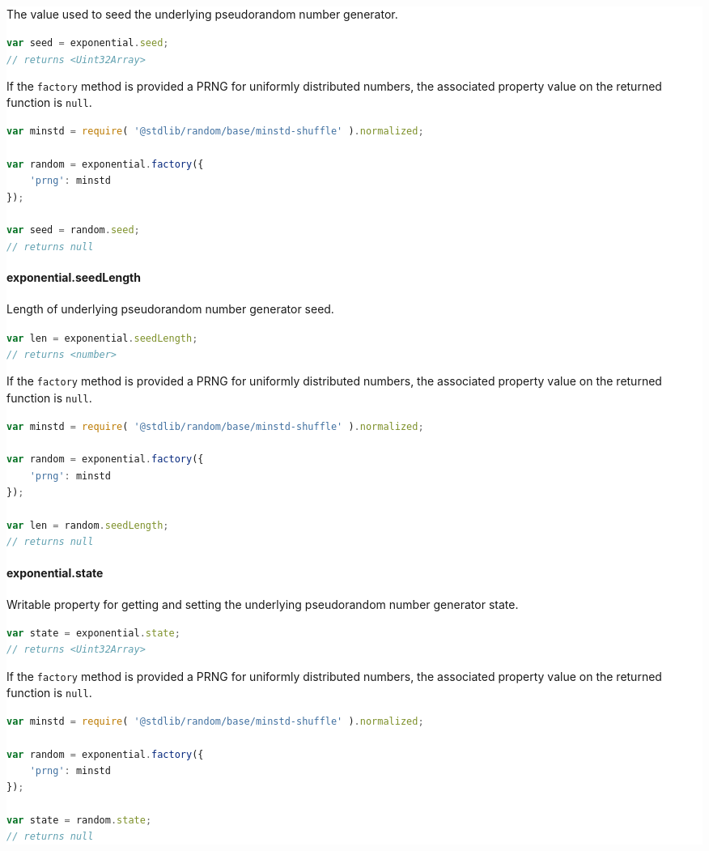 The value used to seed the underlying pseudorandom number generator.

```javascript
var seed = exponential.seed;
// returns <Uint32Array>
```

If the `factory` method is provided a PRNG for uniformly distributed numbers, the associated property value on the returned function is `null`.

```javascript
var minstd = require( '@stdlib/random/base/minstd-shuffle' ).normalized;

var random = exponential.factory({
    'prng': minstd
});

var seed = random.seed;
// returns null
```

#### exponential.seedLength

Length of underlying pseudorandom number generator seed.

```javascript
var len = exponential.seedLength;
// returns <number>
```

If the `factory` method is provided a PRNG for uniformly distributed numbers, the associated property value on the returned function is `null`.

```javascript
var minstd = require( '@stdlib/random/base/minstd-shuffle' ).normalized;

var random = exponential.factory({
    'prng': minstd
});

var len = random.seedLength;
// returns null
```

#### exponential.state

Writable property for getting and setting the underlying pseudorandom number generator state.

```javascript
var state = exponential.state;
// returns <Uint32Array>
```

If the `factory` method is provided a PRNG for uniformly distributed numbers, the associated property value on the returned function is `null`.

```javascript
var minstd = require( '@stdlib/random/base/minstd-shuffle' ).normalized;

var random = exponential.factory({
    'prng': minstd
});

var state = random.state;
// returns null
```
